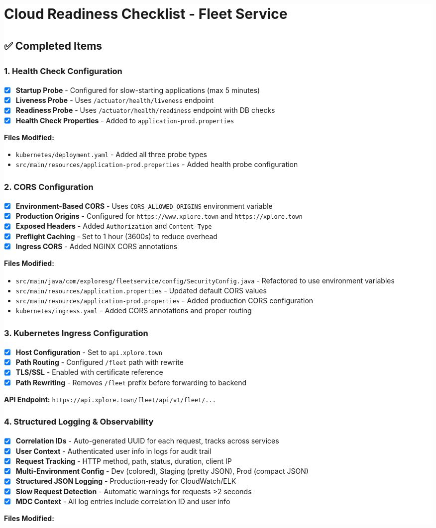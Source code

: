 # Cloud Readiness Checklist - Fleet Service

## ✅ Completed Items

### 1. Health Check Configuration

- [x] **Startup Probe** - Configured for slow-starting applications (max 5 minutes)
- [x] **Liveness Probe** - Uses `/actuator/health/liveness` endpoint
- [x] **Readiness Probe** - Uses `/actuator/health/readiness` endpoint with DB checks
- [x] **Health Check Properties** - Added to `application-prod.properties`

**Files Modified:**

- `kubernetes/deployment.yaml` - Added all three probe types
- `src/main/resources/application-prod.properties` - Added health probe configuration

### 2. CORS Configuration

- [x] **Environment-Based CORS** - Uses `CORS_ALLOWED_ORIGINS` environment variable
- [x] **Production Origins** - Configured for `https://www.xplore.town` and `https://xplore.town`
- [x] **Exposed Headers** - Added `Authorization` and `Content-Type`
- [x] **Preflight Caching** - Set to 1 hour (3600s) to reduce overhead
- [x] **Ingress CORS** - Added NGINX CORS annotations

**Files Modified:**

- `src/main/java/com/exploresg/fleetservice/config/SecurityConfig.java` - Refactored to use environment variables
- `src/main/resources/application.properties` - Updated default CORS values
- `src/main/resources/application-prod.properties` - Added production CORS configuration
- `kubernetes/ingress.yaml` - Added CORS annotations and proper routing

### 3. Kubernetes Ingress Configuration

- [x] **Host Configuration** - Set to `api.xplore.town`
- [x] **Path Routing** - Configured `/fleet` path with rewrite
- [x] **TLS/SSL** - Enabled with certificate reference
- [x] **Path Rewriting** - Removes `/fleet` prefix before forwarding to backend

**API Endpoint:** `https://api.xplore.town/fleet/api/v1/fleet/...`

### 4. Structured Logging & Observability

- [x] **Correlation IDs** - Auto-generated UUID for each request, tracks across services
- [x] **User Context** - Authenticated user info in logs for audit trail
- [x] **Request Tracking** - HTTP method, path, status, duration, client IP
- [x] **Multi-Environment Config** - Dev (colored), Staging (pretty JSON), Prod (compact JSON)
- [x] **Structured JSON Logging** - Production-ready for CloudWatch/ELK
- [x] **Slow Request Detection** - Automatic warnings for requests >2 seconds
- [x] **MDC Context** - All log entries include correlation ID and user info

**Files Modified:**
